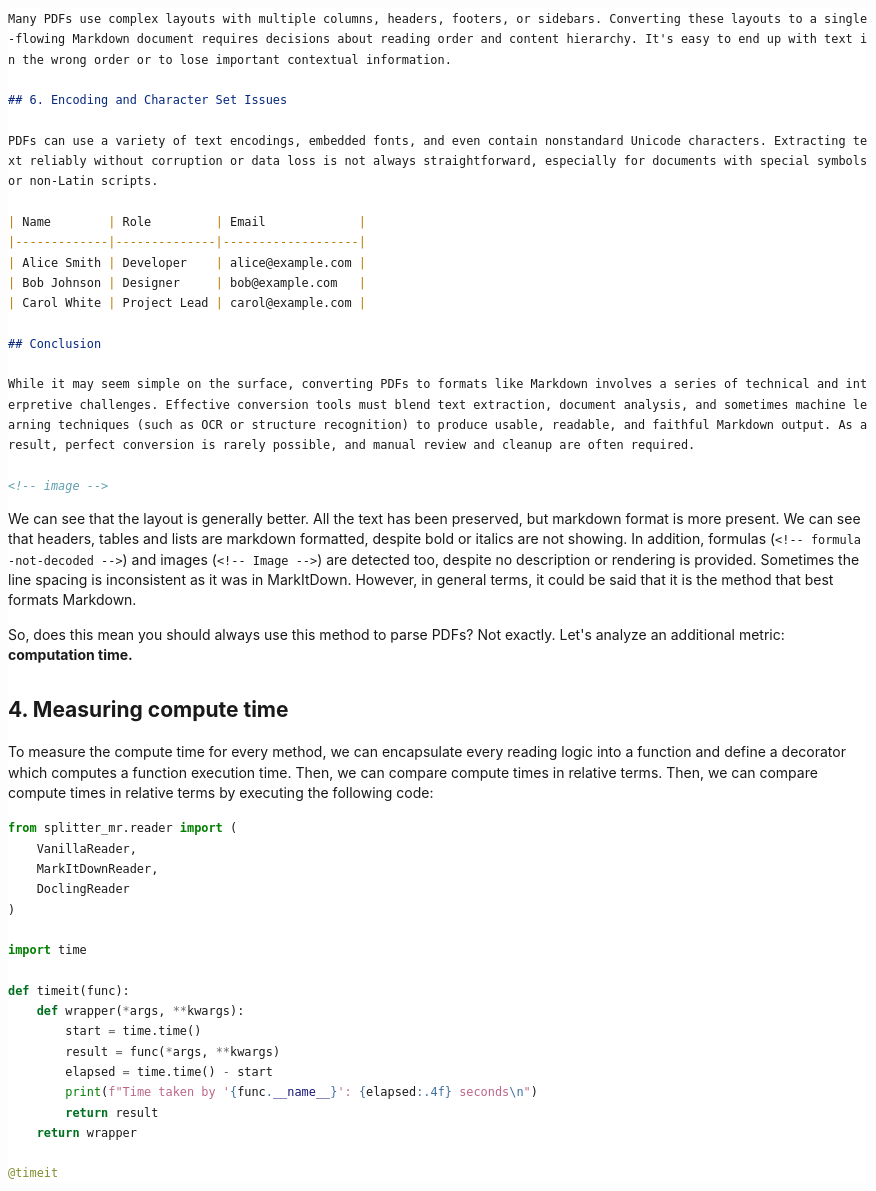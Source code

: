 ```md
Many PDFs use complex layouts with multiple columns, headers, footers, or sidebars. Converting these layouts to a single-flowing Markdown document requires decisions about reading order and content hierarchy. It's easy to end up with text in the wrong order or to lose important contextual information.

## 6. Encoding and Character Set Issues

PDFs can use a variety of text encodings, embedded fonts, and even contain nonstandard Unicode characters. Extracting text reliably without corruption or data loss is not always straightforward, especially for documents with special symbols or non-Latin scripts.

| Name        | Role         | Email             |
|-------------|--------------|-------------------|
| Alice Smith | Developer    | alice@example.com |
| Bob Johnson | Designer     | bob@example.com   |
| Carol White | Project Lead | carol@example.com |

## Conclusion

While it may seem simple on the surface, converting PDFs to formats like Markdown involves a series of technical and interpretive challenges. Effective conversion tools must blend text extraction, document analysis, and sometimes machine learning techniques (such as OCR or structure recognition) to produce usable, readable, and faithful Markdown output. As a result, perfect conversion is rarely possible, and manual review and cleanup are often required.

<!-- image -->
```

We can see that the layout is generally better. All the text has been preserved, but markdown format is more present. We can see that headers, tables and lists are markdown formatted, despite bold or italics are not showing. In addition, formulas (`<!-- formula-not-decoded -->`) and images (`<!-- Image -->`) are detected too, despite no description or rendering is provided. Sometimes the line spacing is inconsistent as it was in MarkItDown. However, in general terms, it could be said that it is the method that best formats Markdown.

So, does this mean you should always use this method to parse PDFs? Not exactly. Let's analyze an additional metric: **computation time.**

## 4. Measuring compute time

To measure the compute time for every method, we can encapsulate every reading logic into a function and define a decorator which computes a function execution time. Then, we can compare compute times in relative terms. Then, we can compare compute times in relative terms by executing the following code:

```python
from splitter_mr.reader import (
    VanillaReader,
    MarkItDownReader,
    DoclingReader
)

import time

def timeit(func):
    def wrapper(*args, **kwargs):
        start = time.time()
        result = func(*args, **kwargs)
        elapsed = time.time() - start
        print(f"Time taken by '{func.__name__}': {elapsed:.4f} seconds\n")
        return result
    return wrapper

@timeit
```
